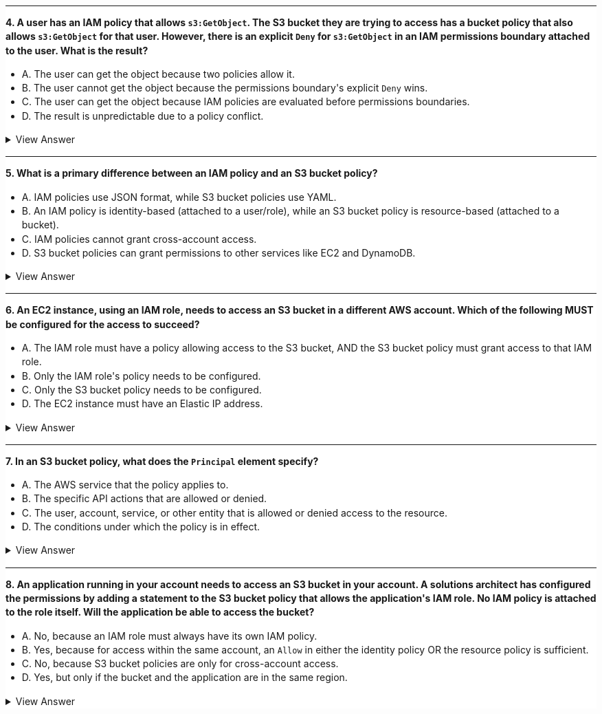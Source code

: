 
---

**4. A user has an IAM policy that allows `s3:GetObject`. The S3 bucket they are trying to access has a bucket policy that also allows `s3:GetObject` for that user. However, there is an explicit `Deny` for `s3:GetObject` in an IAM permissions boundary attached to the user. What is the result?**

- A. The user can get the object because two policies allow it.
- B. The user cannot get the object because the permissions boundary's explicit `Deny` wins.
- C. The user can get the object because IAM policies are evaluated before permissions boundaries.
- D. The result is unpredictable due to a policy conflict.
<details><summary>View Answer</summary></details>
    

---

**5. What is a primary difference between an IAM policy and an S3 bucket policy?**

- A. IAM policies use JSON format, while S3 bucket policies use YAML.
- B. An IAM policy is identity-based (attached to a user/role), while an S3 bucket policy is resource-based (attached to a bucket).
- C. IAM policies cannot grant cross-account access.
- D. S3 bucket policies can grant permissions to other services like EC2 and DynamoDB.
<details><summary>View Answer</summary></details>
    

---

**6. An EC2 instance, using an IAM role, needs to access an S3 bucket in a different AWS account. Which of the following MUST be configured for the access to succeed?**

- A. The IAM role must have a policy allowing access to the S3 bucket, AND the S3 bucket policy must grant access to that IAM role.
- B. Only the IAM role's policy needs to be configured.
- C. Only the S3 bucket policy needs to be configured.
- D. The EC2 instance must have an Elastic IP address.
<details><summary>View Answer</summary></details>
    

---

**7. In an S3 bucket policy, what does the `Principal` element specify?**

- A. The AWS service that the policy applies to.
- B. The specific API actions that are allowed or denied.
- C. The user, account, service, or other entity that is allowed or denied access to the resource.
- D. The conditions under which the policy is in effect.
<details><summary>View Answer</summary></details>
    

---

**8. An application running in your account needs to access an S3 bucket in your account. A solutions architect has configured the permissions by adding a statement to the S3 bucket policy that allows the application's IAM role. No IAM policy is attached to the role itself. Will the application be able to access the bucket?**

- A. No, because an IAM role must always have its own IAM policy.
- B. Yes, because for access within the same account, an `Allow` in either the identity policy OR the resource policy is sufficient.
- C. No, because S3 bucket policies are only for cross-account access.
- D. Yes, but only if the bucket and the application are in the same region.
<details><summary>View Answer</summary></details>
    
